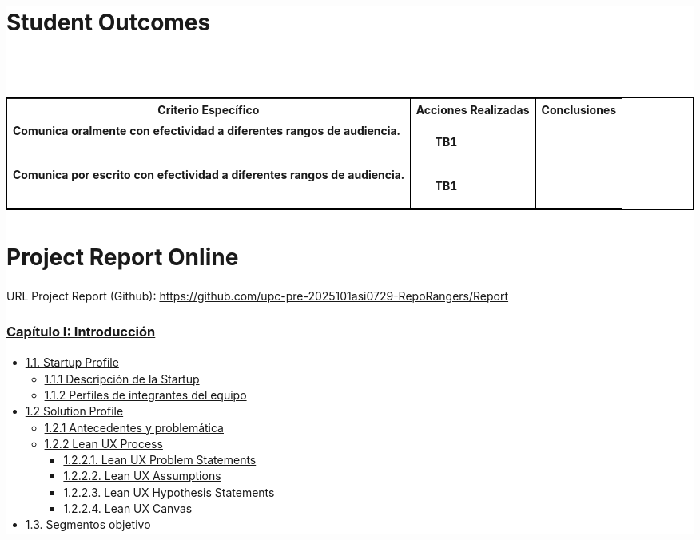 # **Student Outcomes**
<table style="border-collapse: collapse; width: 100%; border: 1px solid black;">
  <thead>
    <tr style="border-bottom: 1px solid black;">
      <th style="border-right: 1px solid black;">Criterio Específico</th>
      <th style="border-right: 1px solid black;">Acciones Realizadas</th>
      <th>Conclusiones</th>
    </tr>
  </thead>
    <tbody>
    <tr style="border-bottom: 1px solid black;">
      <td style="border-right: 1px solid black;"><strong>Comunica oralmente con efectividad a diferentes rangos de audiencia. </strong></td>
      <td style="border-right: 1px solid black;">
        <ul>
          <p><strong>TB1</strong></p>
        </ul>
          <td> </td>
      <br>
     </tr>
      <tr style="border-bottom: 1px solid black;">
      <td style="border-right: 1px solid black;"><strong>Comunica por escrito con efectividad a diferentes rangos de audiencia.</strong></td>
      <td style="border-right: 1px solid black;">
        <ul>
          <p><strong>TB1</strong></p>
        </ul>
	        <td> </td>
      <br>
     </tr>
  </tbody>
</table>

# **Project Report Online**

URL Project Report (Github): https://github.com/upc-pre-2025101asi0729-RepoRangers/Report

### [Capítulo I: Introducción]()
- [1.1. Startup Profile]()
    - [1.1.1 Descripción de la Startup]()
    - [1.1.2 Perfiles de integrantes del equipo]()
- [1.2 Solution Profile]()
    - [1.2.1 Antecedentes y problemática]()
    - [1.2.2 Lean UX Process]()
        - [1.2.2.1. Lean UX Problem Statements]()
        - [1.2.2.2. Lean UX Assumptions]()
        - [1.2.2.3. Lean UX Hypothesis Statements]()
        - [1.2.2.4. Lean UX Canvas]()
- [1.3. Segmentos objetivo]()
